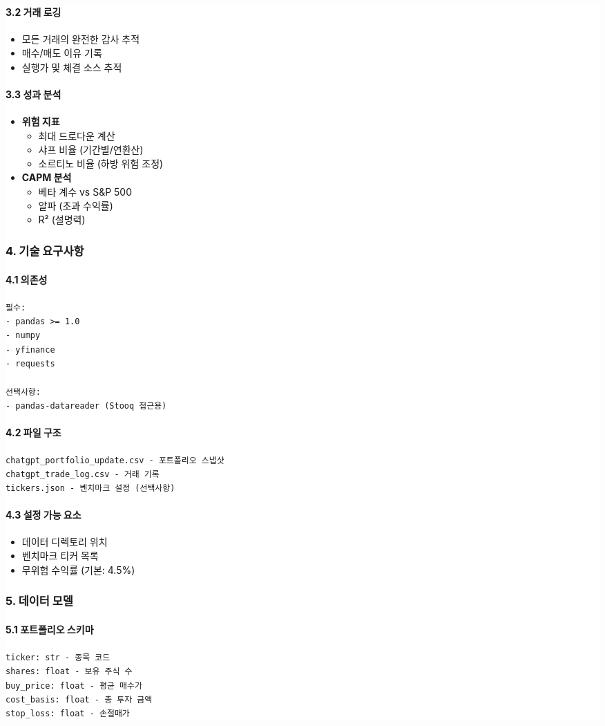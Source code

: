 #### 3.2 거래 로깅
- 모든 거래의 완전한 감사 추적
- 매수/매도 이유 기록
- 실행가 및 체결 소스 추적

#### 3.3 성과 분석
- **위험 지표**
  - 최대 드로다운 계산
  - 샤프 비율 (기간별/연환산)
  - 소르티노 비율 (하방 위험 조정)
- **CAPM 분석**
  - 베타 계수 vs S&P 500
  - 알파 (초과 수익률)
  - R² (설명력)

### 4. 기술 요구사항

#### 4.1 의존성
```
필수:
- pandas >= 1.0
- numpy
- yfinance
- requests

선택사항:
- pandas-datareader (Stooq 접근용)
```

#### 4.2 파일 구조
```
chatgpt_portfolio_update.csv - 포트폴리오 스냅샷
chatgpt_trade_log.csv - 거래 기록
tickers.json - 벤치마크 설정 (선택사항)
```

#### 4.3 설정 가능 요소
- 데이터 디렉토리 위치
- 벤치마크 티커 목록
- 무위험 수익률 (기본: 4.5%)

### 5. 데이터 모델

#### 5.1 포트폴리오 스키마
```
ticker: str - 종목 코드
shares: float - 보유 주식 수
buy_price: float - 평균 매수가
cost_basis: float - 총 투자 금액
stop_loss: float - 손절매가
```
